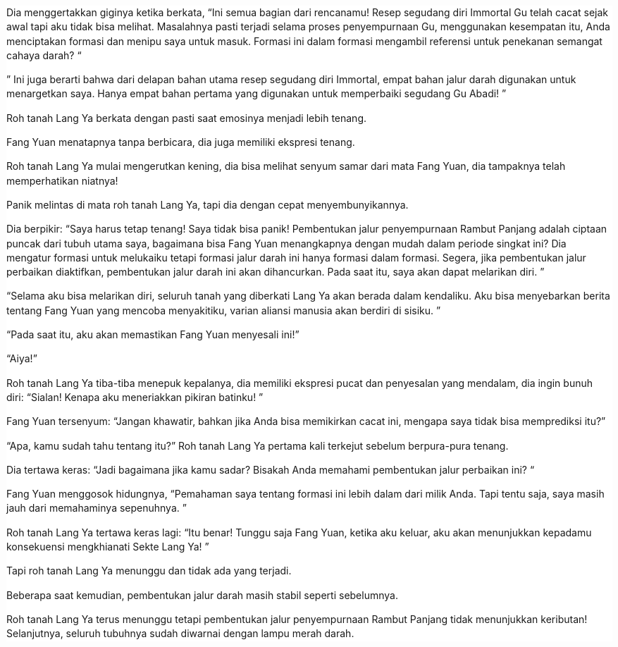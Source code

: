 

Dia menggertakkan giginya ketika berkata, “Ini semua bagian dari rencanamu! Resep segudang diri Immortal Gu telah cacat sejak awal tapi aku tidak bisa melihat. Masalahnya pasti terjadi selama proses penyempurnaan Gu, menggunakan kesempatan itu, Anda menciptakan formasi dan menipu saya untuk masuk. Formasi ini dalam formasi mengambil referensi untuk penekanan semangat cahaya darah? “

” Ini juga berarti bahwa dari delapan bahan utama resep segudang diri Immortal, empat bahan jalur darah digunakan untuk menargetkan saya. Hanya empat bahan pertama yang digunakan untuk memperbaiki segudang Gu Abadi! ”

Roh tanah Lang Ya berkata dengan pasti saat emosinya menjadi lebih tenang.

Fang Yuan menatapnya tanpa berbicara, dia juga memiliki ekspresi tenang.

Roh tanah Lang Ya mulai mengerutkan kening, dia bisa melihat senyum samar dari mata Fang Yuan, dia tampaknya telah memperhatikan niatnya!

Panik melintas di mata roh tanah Lang Ya, tapi dia dengan cepat menyembunyikannya.

Dia berpikir: “Saya harus tetap tenang! Saya tidak bisa panik! Pembentukan jalur penyempurnaan Rambut Panjang adalah ciptaan puncak dari tubuh utama saya, bagaimana bisa Fang Yuan menangkapnya dengan mudah dalam periode singkat ini? Dia mengatur formasi untuk melukaiku tetapi formasi jalur darah ini hanya formasi dalam formasi. Segera, jika pembentukan jalur perbaikan diaktifkan, pembentukan jalur darah ini akan dihancurkan. Pada saat itu, saya akan dapat melarikan diri. ”

“Selama aku bisa melarikan diri, seluruh tanah yang diberkati Lang Ya akan berada dalam kendaliku. Aku bisa menyebarkan berita tentang Fang Yuan yang mencoba menyakitiku, varian aliansi manusia akan berdiri di sisiku. ”

“Pada saat itu, aku akan memastikan Fang Yuan menyesali ini!”

“Aiya!”

Roh tanah Lang Ya tiba-tiba menepuk kepalanya, dia memiliki ekspresi pucat dan penyesalan yang mendalam, dia ingin bunuh diri: “Sialan! Kenapa aku meneriakkan pikiran batinku! ”

Fang Yuan tersenyum: “Jangan khawatir, bahkan jika Anda bisa memikirkan cacat ini, mengapa saya tidak bisa memprediksi itu?”

“Apa, kamu sudah tahu tentang itu?” Roh tanah Lang Ya pertama kali terkejut sebelum berpura-pura tenang.

Dia tertawa keras: “Jadi bagaimana jika kamu sadar? Bisakah Anda memahami pembentukan jalur perbaikan ini? “

Fang Yuan menggosok hidungnya, “Pemahaman saya tentang formasi ini lebih dalam dari milik Anda. Tapi tentu saja, saya masih jauh dari memahaminya sepenuhnya. ”

Roh tanah Lang Ya tertawa keras lagi: “Itu benar! Tunggu saja Fang Yuan, ketika aku keluar, aku akan menunjukkan kepadamu konsekuensi mengkhianati Sekte Lang Ya! ”

Tapi roh tanah Lang Ya menunggu dan tidak ada yang terjadi.

Beberapa saat kemudian, pembentukan jalur darah masih stabil seperti sebelumnya.



Roh tanah Lang Ya terus menunggu tetapi pembentukan jalur penyempurnaan Rambut Panjang tidak menunjukkan keributan! Selanjutnya, seluruh tubuhnya sudah diwarnai dengan lampu merah darah.
